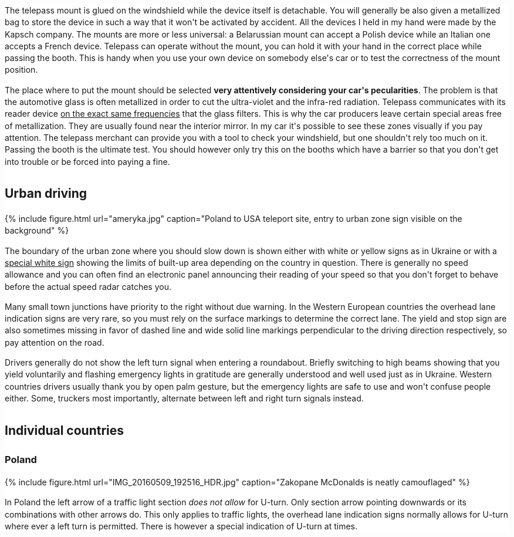 The telepass mount is glued on the windshield while the device itself is detachable. You will generally be also given a metallized bag to store the device in such a way that it won't be activated by accident. All the devices I held in my hand were made by the Kapsch company. The mounts are more or less universal: a Belarussian mount can accept a Polish device while an Italian one accepts a French device. Telepass can operate without the mount, you can hold it with your hand in the correct place while passing the booth. This is handy when you use your own device on somebody else's car or to test the correctness of the mount position.

The place where to put the mount should be selected **very attentively considering your car's pecularities**. The problem is that the automotive glass is often metallized in order to cut the ultra-violet and the infra-red radiation. Telepass communicates with its reader device [on the exact same frequencies](https://en.wikipedia.org/wiki/Radio-frequency_identification) that the glass filters. This is why the car producers leave certain special areas free of metallization. They are usually found near the interior mirror. In my car it's possible to see these zones visually if you pay attention. The telepass merchant can provide you with a tool to check your windshield, but one shouldn't rely too much on it. Passing the booth is the ultimate test. You should however only try this on the booths which have a barrier so that you don't get into trouble or be forced into paying a fine.

## Urban driving

{% include figure.html url="ameryka.jpg" caption="Poland to USA teleport site, entry to urban zone sign visible on the background" %}

The boundary of the urban zone where you should slow down is shown either with white or yellow signs as in Ukraine or with a [special white sign](http://www.blic.rs/vesti/beograd/novi-znak-za-naselje-je-i-znak-za-50-na-sat/slpt1ty) showing the limits of built-up area depending on the country in question. There is generally no speed allowance and you can often find an electronic panel announcing their reading of your speed so that you don't forget to behave before the actual speed radar catches you.

Many small town junctions have priority to the right without due warning. In the Western European countries the overhead lane indication signs are very rare, so you must rely on the surface markings to determine the correct lane. The yield and stop sign are also sometimes missing in favor of dashed line and wide solid line markings perpendicular to the driving direction respectively, so pay attention on the road.

Drivers generally do not show the left turn signal when entering a roundabout. Briefly switching to high beams showing that you yield voluntarily and flashing emergency lights in gratitude are generally understood and well used just as in Ukraine. Western countries drivers usually thank you by open palm gesture, but the emergency lights are safe to use and won't confuse people either. Some, truckers most importantly, alternate between left and right turn signals instead.

## Individual countries

### Poland

{% include figure.html url="IMG_20160509_192516_HDR.jpg" caption="Zakopane McDonalds is neatly camouflaged" %}

In Poland the left arrow of a traffic light section *does not allow* for U-turn. Only section arrow pointing downwards or its combinations with other arrows do. This only applies to traffic lights, the overhead lane indication signs normally allows for U-turn where ever a left turn is permitted. There is however a special indication of U-turn at times.
